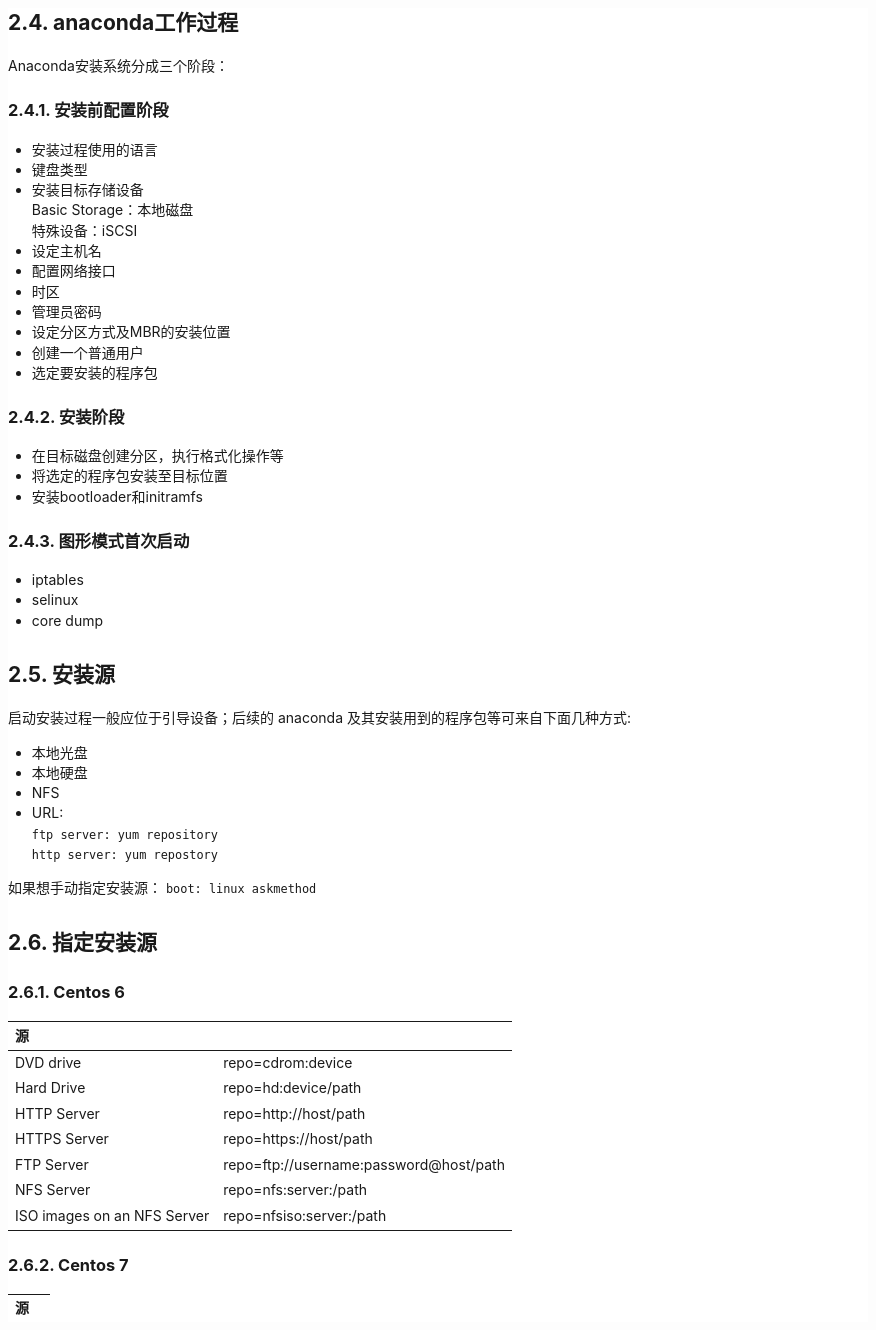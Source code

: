 ## 2.4. anaconda工作过程  
Anaconda安装系统分成三个阶段：
### 2.4.1. 安装前配置阶段
- 安装过程使用的语言
- 键盘类型
- 安装目标存储设备  
Basic Storage：本地磁盘  
特殊设备：iSCSI  
- 设定主机名
- 配置网络接口
- 时区
- 管理员密码
- 设定分区方式及MBR的安装位置
- 创建一个普通用户
- 选定要安装的程序包
### 2.4.2. 安装阶段
- 在目标磁盘创建分区，执行格式化操作等
- 将选定的程序包安装至目标位置
- 安装bootloader和initramfs
### 2.4.3. 图形模式首次启动
- iptables
- selinux
- core dump

## 2.5. 安装源
启动安装过程一般应位于引导设备；后续的 anaconda 及其安装用到的程序包等可来自下面几种方式:
- 本地光盘
- 本地硬盘
- NFS
- URL:  
`ftp server: yum repository`  
`http server: yum repostory  `

如果想手动指定安装源：
`boot: linux askmethod`
## 2.6. 指定安装源
### 2.6.1. Centos 6
|源||
|:-|:-|
|DVD drive |repo=cdrom:device|
|Hard Drive |repo=hd:device/path|
|HTTP Server |repo=http://host/path|
|HTTPS Server |repo=https://host/path|
|FTP Server |repo=ftp://username:password@host/path|
|NFS Server |repo=nfs:server:/path|
|ISO images on an NFS Server |repo=nfsiso:server:/path|
### 2.6.2. Centos 7
|源||
|:-|:-|